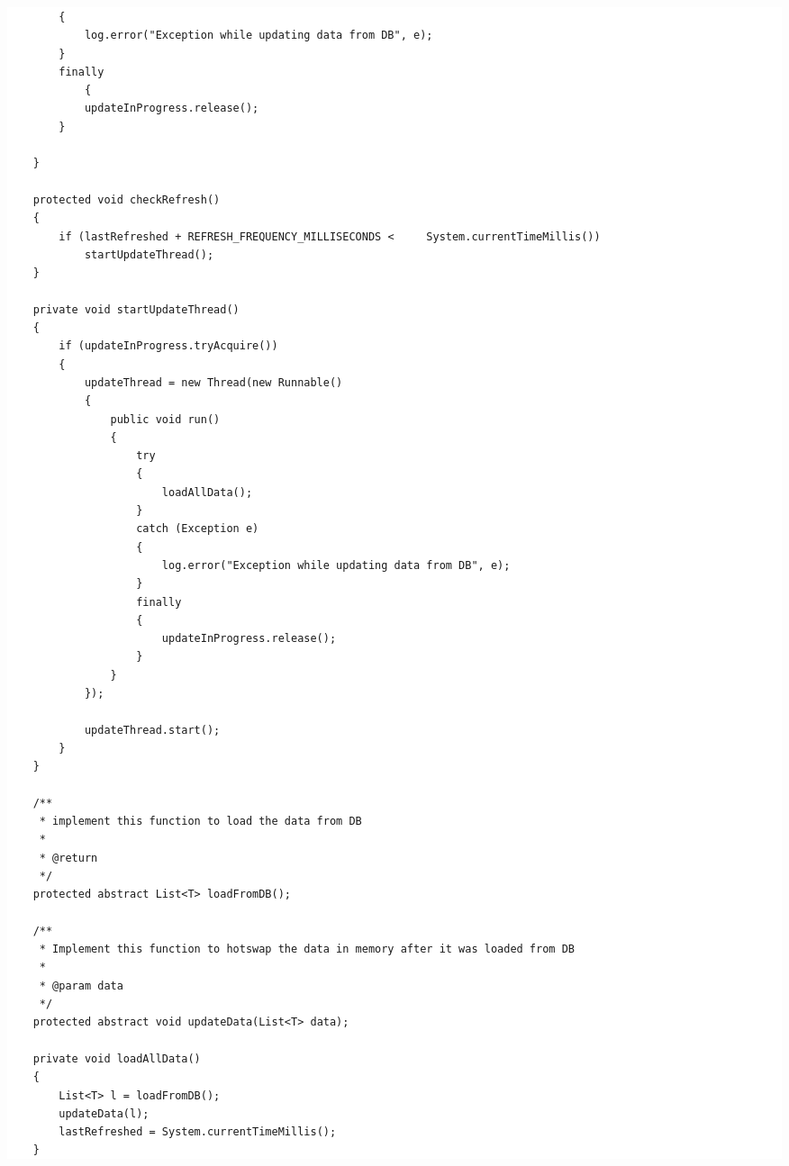 ```
        {
            log.error("Exception while updating data from DB", e);
        }
        finally
            {
            updateInProgress.release();
        }

    }

    protected void checkRefresh()
    {
        if (lastRefreshed + REFRESH_FREQUENCY_MILLISECONDS <     System.currentTimeMillis())
            startUpdateThread();
    }

    private void startUpdateThread()
    {
        if (updateInProgress.tryAcquire())
        {
            updateThread = new Thread(new Runnable()
            {
                public void run()
                {
                    try
                    {
                        loadAllData();
                    }
                    catch (Exception e)
                    {
                        log.error("Exception while updating data from DB", e);
                    }
                    finally
                    {
                        updateInProgress.release();
                    }
                }
            });

            updateThread.start();
        }
    }

    /**
     * implement this function to load the data from DB
     *
     * @return
     */
    protected abstract List<T> loadFromDB();

    /**
     * Implement this function to hotswap the data in memory after it was loaded from DB
     *
     * @param data
     */
    protected abstract void updateData(List<T> data);

    private void loadAllData()
    {
        List<T> l = loadFromDB();
        updateData(l);
        lastRefreshed = System.currentTimeMillis();
    }
```